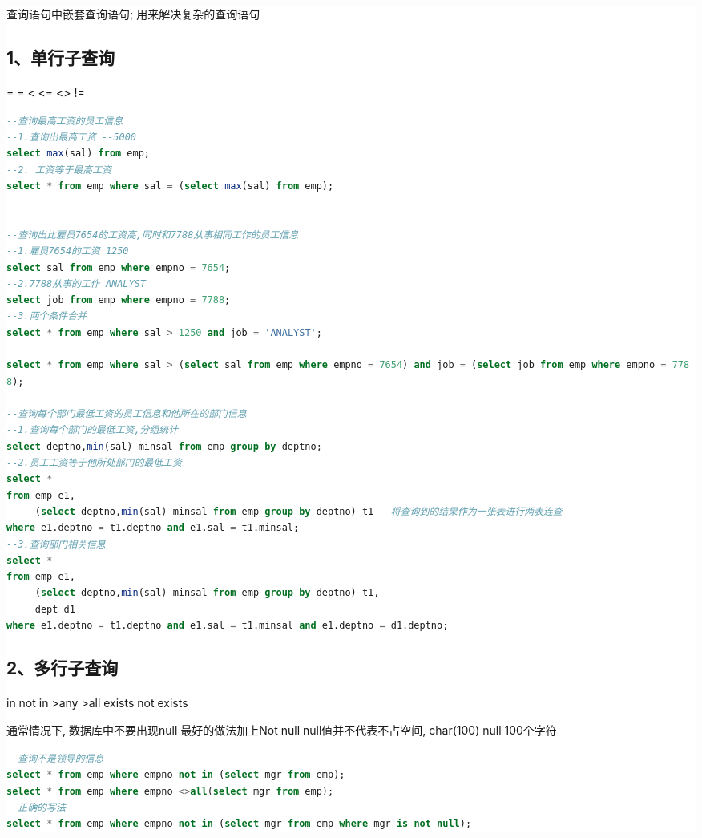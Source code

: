 查询语句中嵌套查询语句; 用来解决复杂的查询语句

## 1、单行子查询

= = < <= <> !=

```sql
--查询最高工资的员工信息 
--1.查询出最高工资 --5000
select max(sal) from emp;
--2. 工资等于最高工资
select * from emp where sal = (select max(sal) from emp);


--查询出比雇员7654的工资高,同时和7788从事相同工作的员工信息
--1.雇员7654的工资 1250
select sal from emp where empno = 7654;
--2.7788从事的工作 ANALYST
select job from emp where empno = 7788;
--3.两个条件合并
select * from emp where sal > 1250 and job = 'ANALYST';

select * from emp where sal > (select sal from emp where empno = 7654) and job = (select job from emp where empno = 7788);

--查询每个部门最低工资的员工信息和他所在的部门信息
--1.查询每个部门的最低工资,分组统计
select deptno,min(sal) minsal from emp group by deptno;
--2.员工工资等于他所处部门的最低工资
select * 
from emp e1,
     (select deptno,min(sal) minsal from emp group by deptno) t1 --将查询到的结果作为一张表进行两表连查
where e1.deptno = t1.deptno and e1.sal = t1.minsal; 
--3.查询部门相关信息
select * 
from emp e1,
     (select deptno,min(sal) minsal from emp group by deptno) t1,
     dept d1 
where e1.deptno = t1.deptno and e1.sal = t1.minsal and e1.deptno = d1.deptno; 

```



## 2、多行子查询

in not in  >any >all exists not exists

通常情况下, 数据库中不要出现null  最好的做法加上Not null
​      null值并不代表不占空间, char(100) null 100个字符

```sql
--查询不是领导的信息
select * from emp where empno not in (select mgr from emp);
select * from emp where empno <>all(select mgr from emp);
--正确的写法
select * from emp where empno not in (select mgr from emp where mgr is not null);
```
